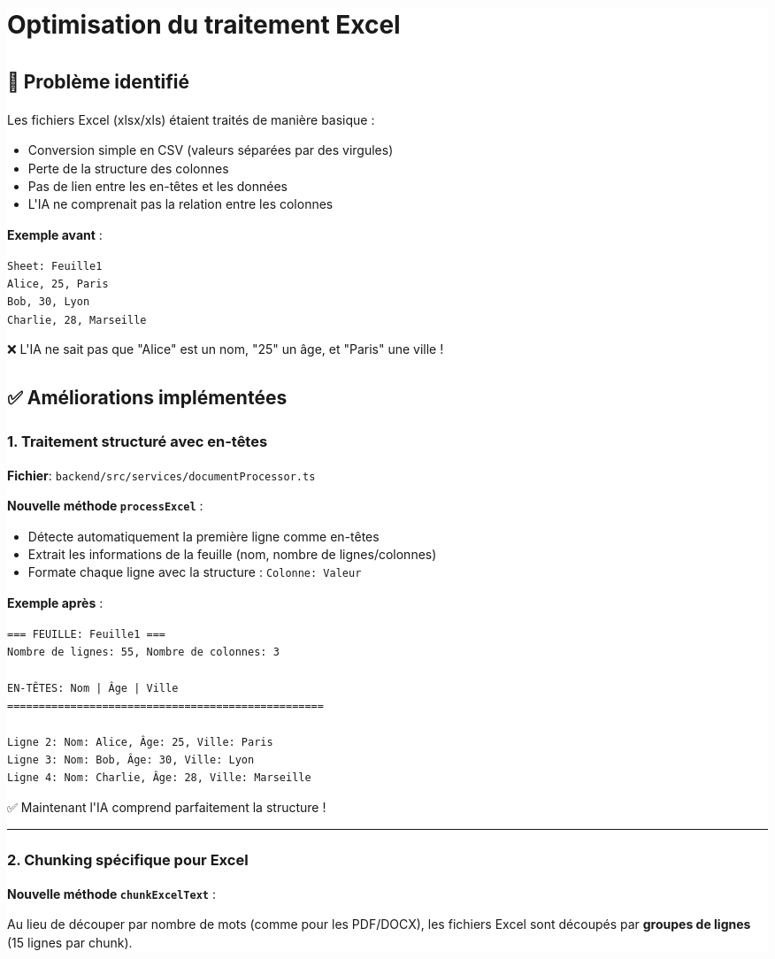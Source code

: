 # Optimisation du traitement Excel

## 🎯 Problème identifié

Les fichiers Excel (xlsx/xls) étaient traités de manière basique :
- Conversion simple en CSV (valeurs séparées par des virgules)
- Perte de la structure des colonnes
- Pas de lien entre les en-têtes et les données
- L'IA ne comprenait pas la relation entre les colonnes

**Exemple avant** :
```
Sheet: Feuille1
Alice, 25, Paris
Bob, 30, Lyon
Charlie, 28, Marseille
```

❌ L'IA ne sait pas que "Alice" est un nom, "25" un âge, et "Paris" une ville !

## ✅ Améliorations implémentées

### 1. **Traitement structuré avec en-têtes**

**Fichier**: `backend/src/services/documentProcessor.ts`

**Nouvelle méthode `processExcel`** :
- Détecte automatiquement la première ligne comme en-têtes
- Extrait les informations de la feuille (nom, nombre de lignes/colonnes)
- Formate chaque ligne avec la structure : `Colonne: Valeur`

**Exemple après** :
```
=== FEUILLE: Feuille1 ===
Nombre de lignes: 55, Nombre de colonnes: 3

EN-TÊTES: Nom | Âge | Ville
==================================================

Ligne 2: Nom: Alice, Âge: 25, Ville: Paris
Ligne 3: Nom: Bob, Âge: 30, Ville: Lyon
Ligne 4: Nom: Charlie, Âge: 28, Ville: Marseille
```

✅ Maintenant l'IA comprend parfaitement la structure !

---

### 2. **Chunking spécifique pour Excel**

**Nouvelle méthode `chunkExcelText`** :

Au lieu de découper par nombre de mots (comme pour les PDF/DOCX), les fichiers Excel sont découpés par **groupes de lignes** (15 lignes par chunk).
